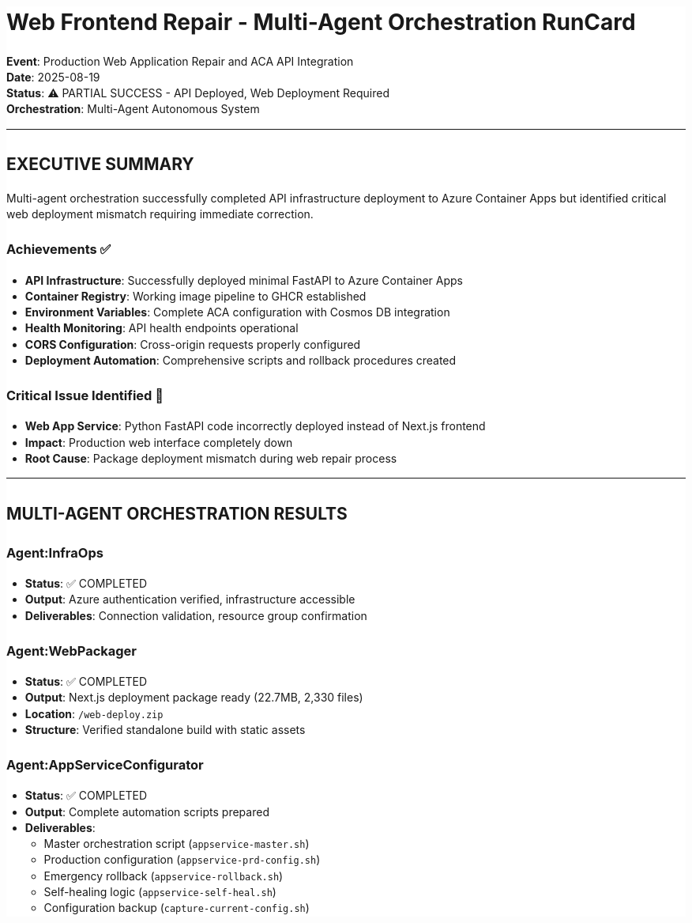 # Web Frontend Repair - Multi-Agent Orchestration RunCard

**Event**: Production Web Application Repair and ACA API Integration  
**Date**: 2025-08-19  
**Status**: ⚠️ PARTIAL SUCCESS - API Deployed, Web Deployment Required  
**Orchestration**: Multi-Agent Autonomous System

---

## **EXECUTIVE SUMMARY**

Multi-agent orchestration successfully completed API infrastructure deployment to Azure Container Apps but identified critical web deployment mismatch requiring immediate correction.

### **Achievements** ✅
- **API Infrastructure**: Successfully deployed minimal FastAPI to Azure Container Apps
- **Container Registry**: Working image pipeline to GHCR established  
- **Environment Variables**: Complete ACA configuration with Cosmos DB integration
- **Health Monitoring**: API health endpoints operational
- **CORS Configuration**: Cross-origin requests properly configured
- **Deployment Automation**: Comprehensive scripts and rollback procedures created

### **Critical Issue Identified** 🚨
- **Web App Service**: Python FastAPI code incorrectly deployed instead of Next.js frontend
- **Impact**: Production web interface completely down
- **Root Cause**: Package deployment mismatch during web repair process

---

## **MULTI-AGENT ORCHESTRATION RESULTS**

### **Agent:InfraOps** 
- **Status**: ✅ COMPLETED
- **Output**: Azure authentication verified, infrastructure accessible
- **Deliverables**: Connection validation, resource group confirmation

### **Agent:WebPackager**
- **Status**: ✅ COMPLETED  
- **Output**: Next.js deployment package ready (22.7MB, 2,330 files)
- **Location**: `/web-deploy.zip`
- **Structure**: Verified standalone build with static assets

### **Agent:AppServiceConfigurator**
- **Status**: ✅ COMPLETED
- **Output**: Complete automation scripts prepared
- **Deliverables**:
  - Master orchestration script (`appservice-master.sh`)
  - Production configuration (`appservice-prd-config.sh`)  
  - Emergency rollback (`appservice-rollback.sh`)
  - Self-healing logic (`appservice-self-heal.sh`)
  - Configuration backup (`capture-current-config.sh`)
